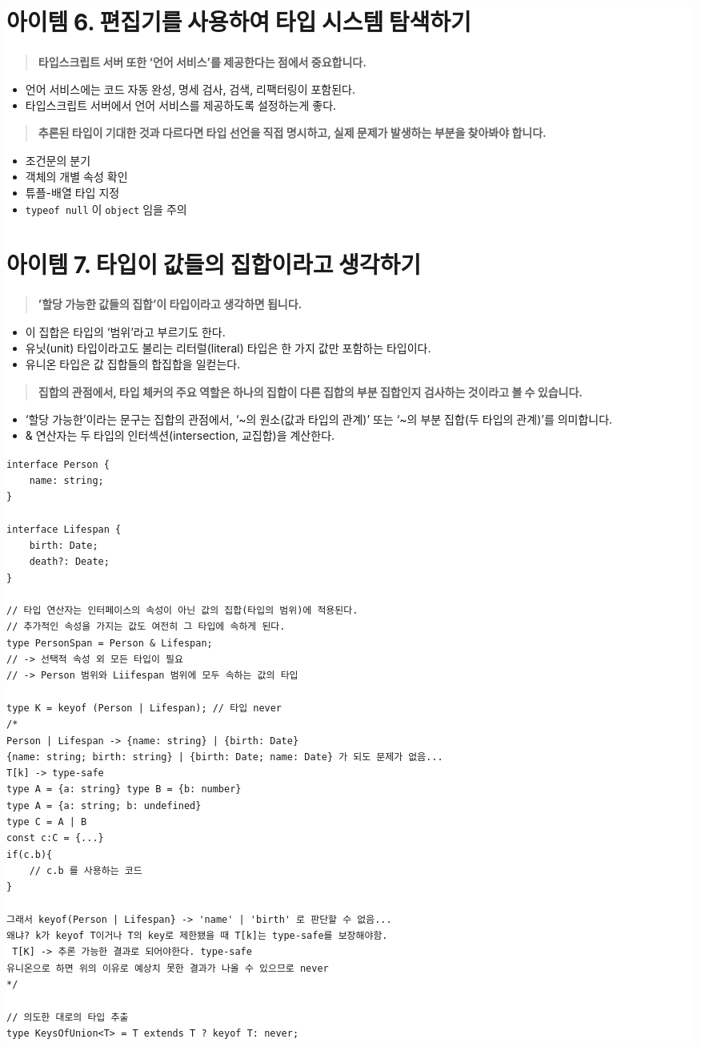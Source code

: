 # 아이템 6. 편집기를 사용하여 타입 시스템 탐색하기

> **타입스크립트 서버 또한 ‘언어 서비스’를 제공한다는 점에서 중요합니다.**

- 언어 서비스에는 코드 자동 완성, 명세 검사, 검색, 리팩터링이 포함된다.
- 타입스크립트 서버에서 언어 서비스를 제공하도록 설정하는게 좋다.

> **추론된 타입이 기대한 것과 다르다면 타입 선언을 직접 명시하고, 실제 문제가 발생하는 부분을 찾아봐야 합니다.**

- 조건문의 분기
- 객체의 개별 속성 확인
- 튜플-배열 타입 지정
- `typeof null` 이 `object` 임을 주의

# 아이템 7. 타입이 값들의 집합이라고 생각하기

> **’할당 가능한 값들의 집합’이 타입이라고 생각하면 됩니다.**

- 이 집합은 타입의 ‘범위’라고 부르기도 한다.
- 유닛(unit) 타입이라고도 불리는 리터럴(literal) 타입은 한 가지 값만 포함하는 타입이다.
- 유니온 타입은 값 집합들의 합집합을 일컫는다.

> **집합의 관점에서, 타입 체커의 주요 역할은 하나의 집합이 다른 집합의 부분 집합인지 검사하는 것이라고 볼 수 있습니다.**

- ‘할당 가능한’이라는 문구는 집합의 관점에서, ‘~의 원소(값과 타입의 관계)’ 또는 ‘~의 부분 집합(두 타입의 관계)’를 의미합니다.
- & 연산자는 두 타입의 인터섹션(intersection, 교집합)을 계산한다.

```tsx
interface Person {
	name: string;
}

interface Lifespan {
	birth: Date;
	death?: Deate;
}

// 타입 연산자는 인터페이스의 속성이 아닌 값의 집합(타입의 범위)에 적용된다.
// 추가적인 속성을 가지는 값도 여전히 그 타입에 속하게 된다.
type PersonSpan = Person & Lifespan;
// -> 선택적 속성 외 모든 타입이 필요
// -> Person 범위와 Liifespan 범위에 모두 속하는 값의 타입

type K = keyof (Person | Lifespan); // 타입 never
/*
Person | Lifespan -> {name: string} | {birth: Date}
{name: string; birth: string} | {birth: Date; name: Date} 가 되도 문제가 없음...
T[k] -> type-safe
type A = {a: string} type B = {b: number}
type A = {a: string; b: undefined}
type C = A | B
const c:C = {...}
if(c.b){
	// c.b 를 사용하는 코드
}

그래서 keyof(Person | Lifespan} -> 'name' | 'birth' 로 판단할 수 없음...
왜냐? k가 keyof T이거나 T의 key로 제한됐을 때 T[k]는 type-safe를 보장해야함.
 T[K] -> 추론 가능한 결과로 되어야한다. type-safe
유니온으로 하면 위의 이유로 예상치 못한 결과가 나올 수 있으므로 never
*/

// 의도한 대로의 타입 추출
type KeysOfUnion<T> = T extends T ? keyof T: never;

```

  [otherOptions: string]: unknown;
  [key: string]: string;
[property: string]: string